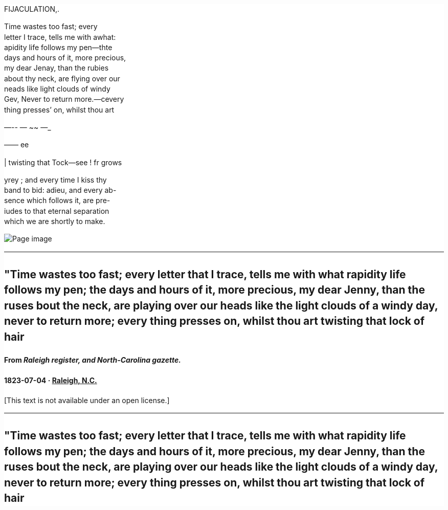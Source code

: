   
  
FIJACULATION,.  
  
Time wastes too fast; every  
letter I trace, tells me with awhat:  
apidity life follows my pen—thte  
days and hours of it, more precious,  
my dear Jenay, than the rubies  
about thy neck, are flying over our  
neads like light clouds of windy  
Gev, Never to return more.—cevery  
thing presses’ on, whilst thou art  
  
  
  
—-- — ~~ —_  
  
  
  
  
  
—— ee  
  
| twisting that Tock—see ! fr grows  
  
yrey ; and every time I kiss thy  
band to bid: adieu, and every ab-  
sence which follows it, are pre-  
iudes to that eternal separation  
which we are shortly to make. 
</td><td style="width: 50%; max-height: 75%; margin: auto; display: block;">
<img alt="Page image" src="https://iiif.archive.org/image/iiif/2/sim_ladys-miscellany-or-weekly-visitor_1808-10-08_7_24%2Fsim_ladys-miscellany-or-weekly-visitor_1808-10-08_7_24_jp2.zip%2Fsim_ladys-miscellany-or-weekly-visitor_1808-10-08_7_24_jp2%2Fsim_ladys-miscellany-or-weekly-visitor_1808-10-08_7_24_0011.jp2/pct:26.5625,8.353462157809984,60.329861111111114,74.77858293075684/,600/0/default.jpg"/>
</td>
</tr></table>

---

## "Time wastes too fast; every letter that I trace, tells me with what rapidity life follows my pen; the days and hours of it, more precious, my dear Jenny, than the ruses bout the neck, are playing over our heads like the light clouds of a windy day, never to return more; every thing presses on, whilst thou art twisting that lock of hair

#### From _Raleigh register, and North-Carolina gazette._

#### 1823-07-04 &middot; [Raleigh, N.C.](http://dbpedia.org/resource/Raleigh%2C_North_Carolina)

[This text is not available under an open license.]

---

## "Time wastes too fast; every letter that I trace, tells me with what rapidity life follows my pen; the days and hours of it, more precious, my dear Jenny, than the ruses bout the neck, are playing over our heads like the light clouds of a windy day, never to return more; every thing presses on, whilst thou art twisting that lock of hair
